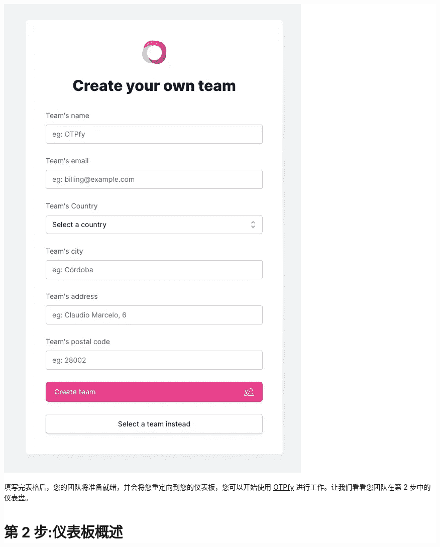 ![](img/68ccde30673ba261b68a548d1695b85b.png)

填写完表格后，您的团队将准备就绪，并会将您重定向到您的仪表板，您可以开始使用 [OTPfy](https://otpfy.com/) 进行工作。让我们看看您团队在第 2 步中的仪表盘。

# 第 2 步:仪表板概述
